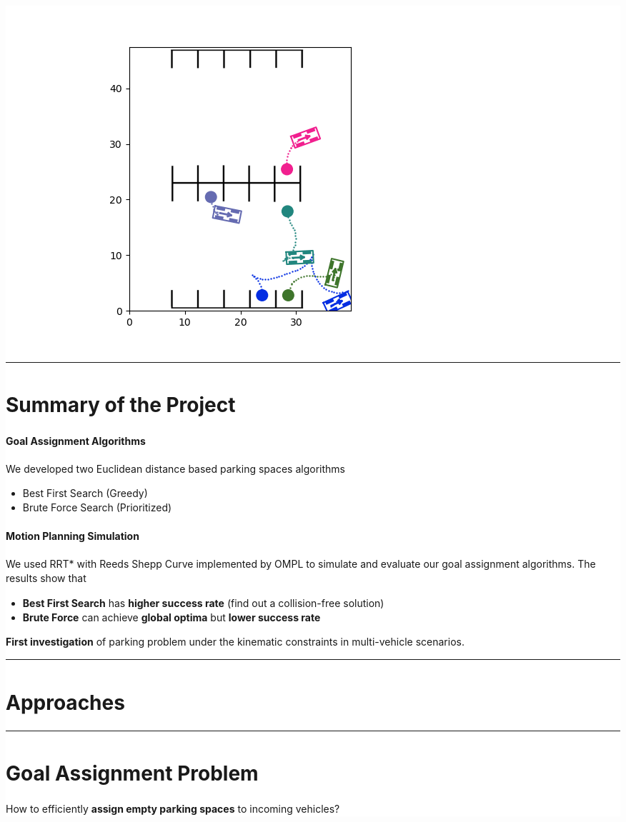 ![bg](./prioritized_goal_example_presentation.gif)  


---
# Summary of the Project 
#### Goal Assignment Algorithms 
We developed two Euclidean distance based parking spaces algorithms  
- Best First Search (Greedy)
- Brute Force Search (Prioritized)
#### Motion Planning Simulation 
We used RRT* with Reeds Shepp Curve implemented by OMPL to simulate and evaluate our goal assignment algorithms. The results show that 
- **Best First Search** has **higher success rate** (find out a collision-free solution)
- **Brute Force** can achieve **global optima** but **lower success rate**

**First investigation** of parking problem under the kinematic constraints in multi-vehicle scenarios.

--- 


# Approaches 


---  
# Goal Assignment Problem
How to efficiently **assign empty parking spaces** to incoming vehicles?
